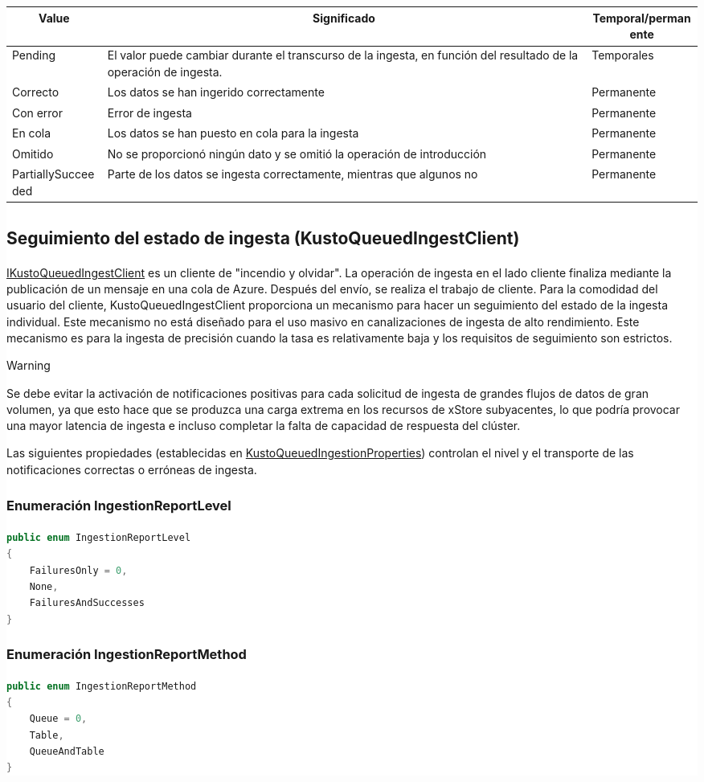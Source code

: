 |Value              |Significado                                                                                     |Temporal/permanente
|-------------------|-----------------------------------------------------------------------------------------------------|---------|
|Pending            |El valor puede cambiar durante el transcurso de la ingesta, en función del resultado de la operación de ingesta. |Temporales|
|Correcto          |Los datos se han ingerido correctamente                                                              |Permanente| 
|Con error             |Error de ingesta                                                                                     |Permanente|
|En cola             |Los datos se han puesto en cola para la ingesta                                                               |Permanente|
|Omitido            |No se proporcionó ningún dato y se omitió la operación de introducción                                            |Permanente|
|PartiallySucceeded |Parte de los datos se ingesta correctamente, mientras que algunos no                                        |Permanente|

## <a name="tracking-ingestion-status-kustoqueuedingestclient"></a>Seguimiento del estado de ingesta (KustoQueuedIngestClient)

[IKustoQueuedIngestClient](kusto-ingest-client-reference.md#interface-ikustoqueuedingestclient) es un cliente de "incendio y olvidar". La operación de ingesta en el lado cliente finaliza mediante la publicación de un mensaje en una cola de Azure. Después del envío, se realiza el trabajo de cliente. Para la comodidad del usuario del cliente, KustoQueuedIngestClient proporciona un mecanismo para hacer un seguimiento del estado de la ingesta individual. Este mecanismo no está diseñado para el uso masivo en canalizaciones de ingesta de alto rendimiento. Este mecanismo es para la ingesta de precisión cuando la tasa es relativamente baja y los requisitos de seguimiento son estrictos.

> [!WARNING]
> Se debe evitar la activación de notificaciones positivas para cada solicitud de ingesta de grandes flujos de datos de gran volumen, ya que esto hace que se produzca una carga extrema en los recursos de xStore subyacentes, lo que podría provocar una mayor latencia de ingesta e incluso completar la falta de capacidad de respuesta del clúster.

Las siguientes propiedades (establecidas en [KustoQueuedIngestionProperties](kusto-ingest-client-reference.md#class-kustoqueuedingestionproperties)) controlan el nivel y el transporte de las notificaciones correctas o erróneas de ingesta.

### <a name="ingestionreportlevel-enumeration"></a>Enumeración IngestionReportLevel

```csharp
public enum IngestionReportLevel
{
    FailuresOnly = 0,
    None,
    FailuresAndSuccesses
}
```

### <a name="ingestionreportmethod-enumeration"></a>Enumeración IngestionReportMethod

```csharp
public enum IngestionReportMethod
{
    Queue = 0,
    Table,
    QueueAndTable
}
```
